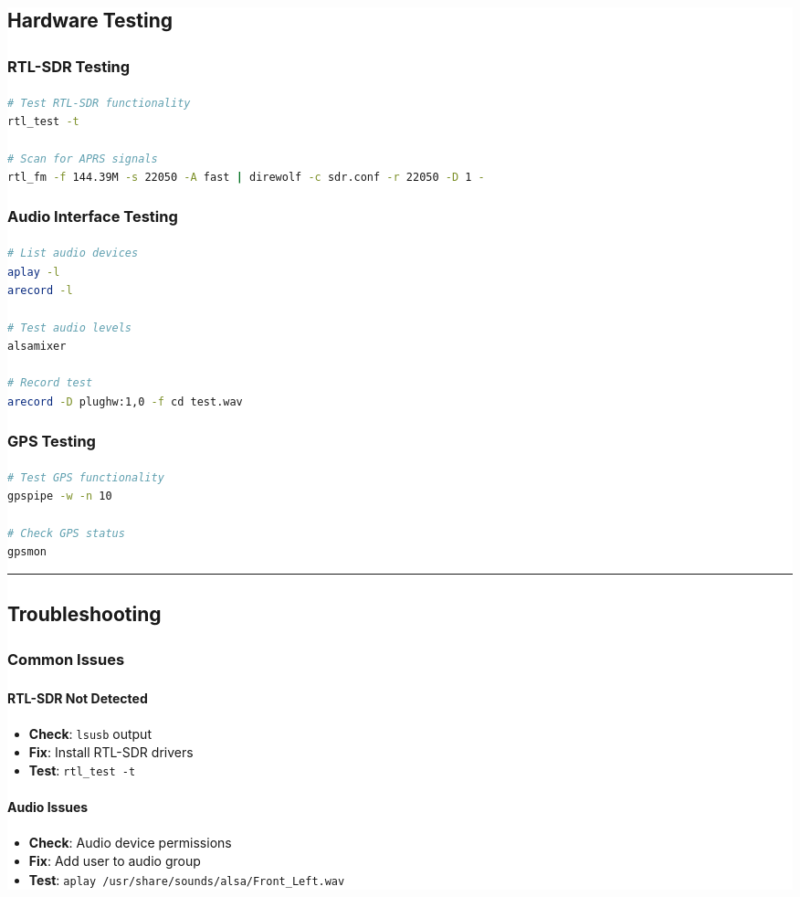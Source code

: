 
## Hardware Testing

### RTL-SDR Testing

```bash
# Test RTL-SDR functionality
rtl_test -t

# Scan for APRS signals
rtl_fm -f 144.39M -s 22050 -A fast | direwolf -c sdr.conf -r 22050 -D 1 -
```

### Audio Interface Testing

```bash
# List audio devices
aplay -l
arecord -l

# Test audio levels
alsamixer

# Record test
arecord -D plughw:1,0 -f cd test.wav
```

### GPS Testing

```bash
# Test GPS functionality
gpspipe -w -n 10

# Check GPS status
gpsmon
```

---

## Troubleshooting

### Common Issues

#### RTL-SDR Not Detected
- **Check**: `lsusb` output
- **Fix**: Install RTL-SDR drivers
- **Test**: `rtl_test -t`

#### Audio Issues
- **Check**: Audio device permissions
- **Fix**: Add user to audio group
- **Test**: `aplay /usr/share/sounds/alsa/Front_Left.wav`
